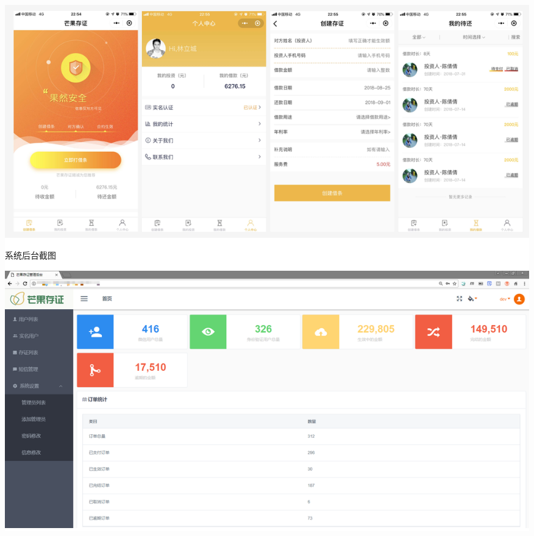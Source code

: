 <div align="left"><img src="assets/mango_wx.jpg" width=""/></div>



系统后台截图

<div align="left"><img src="assets/mango1.png" width=""/></div>
